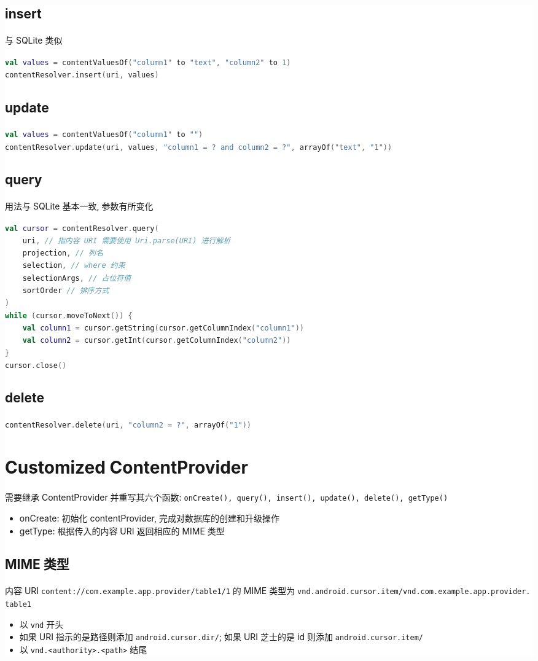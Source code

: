 ## insert

与 SQLite 类似

```kotlin
val values = contentValuesOf("column1" to "text", "column2" to 1)
contentResolver.insert(uri, values)
```

## update

```kotlin
val values = contentValuesOf("column1" to "")
contentResolver.update(uri, values, "column1 = ? and column2 = ?", arrayOf("text", "1"))
```

## query

用法与 SQLite 基本一致, 参数有所变化

```kotlin
val cursor = contentResolver.query(
    uri, // 指内容 URI 需要使用 Uri.parse(URI) 进行解析
    projection, // 列名
    selection, // where 约束
    selectionArgs, // 占位符值
    sortOrder // 排序方式
)
while (cursor.moveToNext()) {
    val column1 = cursor.getString(cursor.getColumnIndex("column1"))
    val column2 = cursor.getInt(cursor.getColumnIndex("column2"))
}
cursor.close()
```

## delete

```kotlin
contentResolver.delete(uri, "column2 = ?", arrayOf("1"))
```

# Customized ContentProvider

需要继承 ContentProvider 并重写其六个函数: `onCreate(), query(), insert(), update(), delete(), getType()`
- onCreate: 初始化 contentProvider, 完成对数据库的创建和升级操作
- getType: 根据传入的内容 URI 返回相应的 MIME 类型

## MIME 类型

内容 URI `content://com.example.app.provider/table1/1` 的 MIME 类型为 `vnd.android.cursor.item/vnd.com.example.app.provider.table1`
- 以 `vnd` 开头
- 如果 URI 指示的是路径则添加 `android.cursor.dir/`; 如果 URI 芝士的是 id 则添加 `android.cursor.item/`
- 以 `vnd.<authority>.<path>` 结尾
